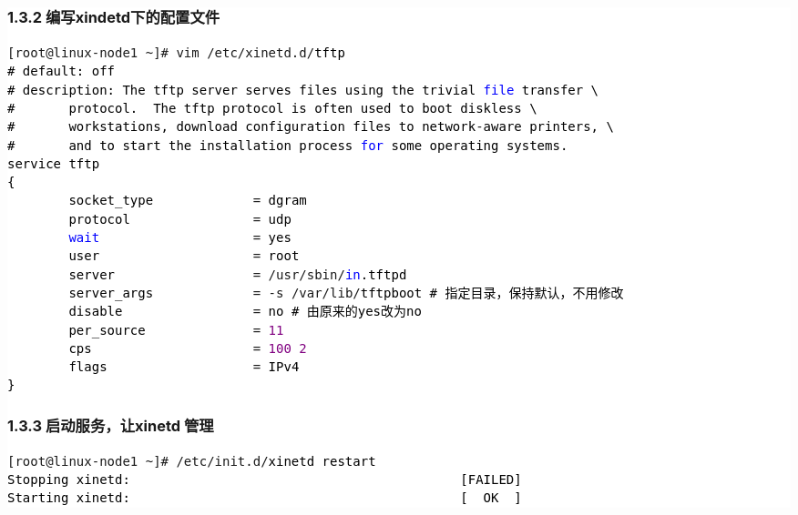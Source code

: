 ### <span id="132_xindetd">1.3.2 编写xindetd下的配置文件</span>

<div>
  <div class="cnblogs_code">
    <pre>[root@linux-node1 ~]# vim /etc/xinetd.d/<span style="color: #000000;">tftp
# default: off
# description: The tftp server serves files using the trivial </span><span style="color: #0000ff;">file</span><span style="color: #000000;"> transfer \
#       protocol.  The tftp protocol is often used to boot diskless \
#       workstations, download configuration files to network</span>-<span style="color: #000000;">aware printers, \
#       and to start the installation process </span><span style="color: #0000ff;">for</span><span style="color: #000000;"> some operating systems.
service tftp
{
        socket_type             </span>=<span style="color: #000000;"> dgram
        protocol                </span>=<span style="color: #000000;"> udp
        </span><span style="color: #0000ff;">wait</span>                    =<span style="color: #000000;"> yes
        user                    </span>=<span style="color: #000000;"> root
        server                  </span>= /usr/sbin/<span style="color: #0000ff;">in</span><span style="color: #000000;">.tftpd
        server_args             </span>= -s /var/lib/<span style="color: #000000;">tftpboot # 指定目录，保持默认，不用修改
        disable                 </span>=<span style="color: #000000;"> no # 由原来的yes改为no
        per_source              </span>= <span style="color: #800080;">11</span><span style="color: #000000;">
        cps                     </span>= <span style="color: #800080;">100</span> <span style="color: #800080;">2</span><span style="color: #000000;">
        flags                   </span>=<span style="color: #000000;"> IPv4
}</span></pre>
  </div>
</div>

### <span id="133_xinetd">1.3.3 启动服务，让xinetd 管理</span>

<div>
  <div class="cnblogs_code">
    <pre>[root@linux-node1 ~]# /etc/init.d/<span style="color: #000000;">xinetd restart
Stopping xinetd:                                           [FAILED]
Starting xinetd:                                           [  OK  ]</span></pre>
  </div>
</div>
